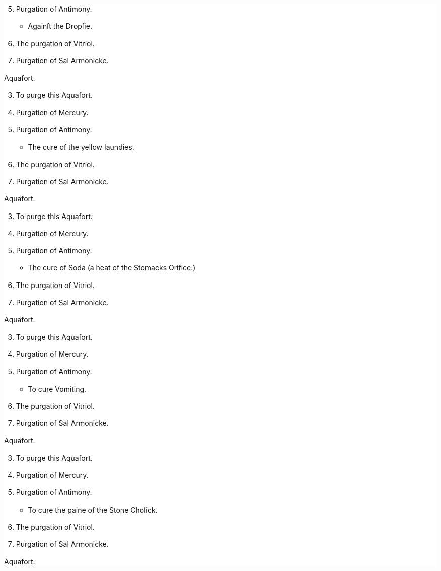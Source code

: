 5. Purgation of Antimony.

      * Againſt the Dropſie.

1. The purgation of Vitriol.

2. Purgation of Sal Armonicke.

Aquafort.

3. To purge this Aquafort.

4. Purgation of Mercury.

5. Purgation of Antimony.

      * The cure of the yellow Iaundies.

1. The purgation of Vitriol.

2. Purgation of Sal Armonicke.

Aquafort.

3. To purge this Aquafort.

4. Purgation of Mercury.

5. Purgation of Antimony.

      * The cure of Soda (a heat of the Stomacks Orifice.)

1. The purgation of Vitriol.

2. Purgation of Sal Armonicke.

Aquafort.

3. To purge this Aquafort.

4. Purgation of Mercury.

5. Purgation of Antimony.

      * To cure Vomiting.

1. The purgation of Vitriol.

2. Purgation of Sal Armonicke.

Aquafort.

3. To purge this Aquafort.

4. Purgation of Mercury.

5. Purgation of Antimony.

      * To cure the paine of the Stone Cholick.

1. The purgation of Vitriol.

2. Purgation of Sal Armonicke.

Aquafort.
